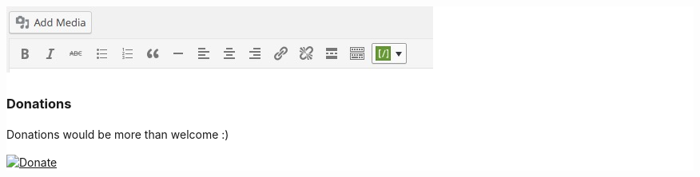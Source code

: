 ![](https://github.com/xizon/Uix-Shortcodes/blob/master/helper/img/button.jpg)



### Donations
Donations would be more than welcome :)

[![Donate](https://www.paypalobjects.com/en_US/GB/i/btn/btn_donateCC_LG.gif)](https://www.paypal.com/cgi-bin/webscr?cmd=_s-xclick&hosted_button_id=PYZLU7UZNQ6CE)
